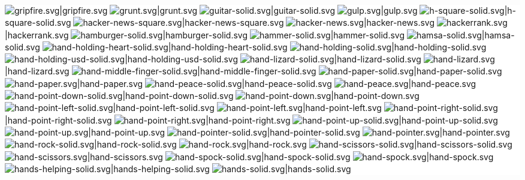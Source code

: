 ![gripfire.svg](svg/gripfire.svg)|gripfire.svg
![grunt.svg](svg/grunt.svg)|grunt.svg
![guitar-solid.svg](svg/guitar-solid.svg)|guitar-solid.svg
![gulp.svg](svg/gulp.svg)|gulp.svg
![h-square-solid.svg](svg/h-square-solid.svg)|h-square-solid.svg
![hacker-news-square.svg](svg/hacker-news-square.svg)|hacker-news-square.svg
![hacker-news.svg](svg/hacker-news.svg)|hacker-news.svg
![hackerrank.svg](svg/hackerrank.svg)|hackerrank.svg
![hamburger-solid.svg](svg/hamburger-solid.svg)|hamburger-solid.svg
![hammer-solid.svg](svg/hammer-solid.svg)|hammer-solid.svg
![hamsa-solid.svg](svg/hamsa-solid.svg)|hamsa-solid.svg
![hand-holding-heart-solid.svg](svg/hand-holding-heart-solid.svg)|hand-holding-heart-solid.svg
![hand-holding-solid.svg](svg/hand-holding-solid.svg)|hand-holding-solid.svg
![hand-holding-usd-solid.svg](svg/hand-holding-usd-solid.svg)|hand-holding-usd-solid.svg
![hand-lizard-solid.svg](svg/hand-lizard-solid.svg)|hand-lizard-solid.svg
![hand-lizard.svg](svg/hand-lizard.svg)|hand-lizard.svg
![hand-middle-finger-solid.svg](svg/hand-middle-finger-solid.svg)|hand-middle-finger-solid.svg
![hand-paper-solid.svg](svg/hand-paper-solid.svg)|hand-paper-solid.svg
![hand-paper.svg](svg/hand-paper.svg)|hand-paper.svg
![hand-peace-solid.svg](svg/hand-peace-solid.svg)|hand-peace-solid.svg
![hand-peace.svg](svg/hand-peace.svg)|hand-peace.svg
![hand-point-down-solid.svg](svg/hand-point-down-solid.svg)|hand-point-down-solid.svg
![hand-point-down.svg](svg/hand-point-down.svg)|hand-point-down.svg
![hand-point-left-solid.svg](svg/hand-point-left-solid.svg)|hand-point-left-solid.svg
![hand-point-left.svg](svg/hand-point-left.svg)|hand-point-left.svg
![hand-point-right-solid.svg](svg/hand-point-right-solid.svg)|hand-point-right-solid.svg
![hand-point-right.svg](svg/hand-point-right.svg)|hand-point-right.svg
![hand-point-up-solid.svg](svg/hand-point-up-solid.svg)|hand-point-up-solid.svg
![hand-point-up.svg](svg/hand-point-up.svg)|hand-point-up.svg
![hand-pointer-solid.svg](svg/hand-pointer-solid.svg)|hand-pointer-solid.svg
![hand-pointer.svg](svg/hand-pointer.svg)|hand-pointer.svg
![hand-rock-solid.svg](svg/hand-rock-solid.svg)|hand-rock-solid.svg
![hand-rock.svg](svg/hand-rock.svg)|hand-rock.svg
![hand-scissors-solid.svg](svg/hand-scissors-solid.svg)|hand-scissors-solid.svg
![hand-scissors.svg](svg/hand-scissors.svg)|hand-scissors.svg
![hand-spock-solid.svg](svg/hand-spock-solid.svg)|hand-spock-solid.svg
![hand-spock.svg](svg/hand-spock.svg)|hand-spock.svg
![hands-helping-solid.svg](svg/hands-helping-solid.svg)|hands-helping-solid.svg
![hands-solid.svg](svg/hands-solid.svg)|hands-solid.svg
